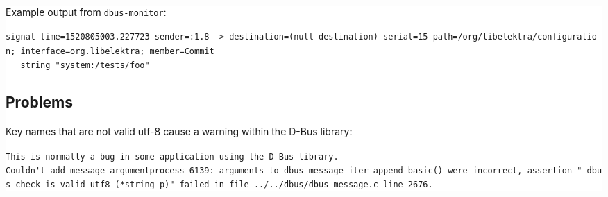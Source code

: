 Example output from `dbus-monitor`:

```
signal time=1520805003.227723 sender=:1.8 -> destination=(null destination) serial=15 path=/org/libelektra/configuration; interface=org.libelektra; member=Commit
   string "system:/tests/foo"
```

## Problems

Key names that are not valid utf-8 cause a warning within the D-Bus library:

```
This is normally a bug in some application using the D-Bus library.
Couldn't add message argumentprocess 6139: arguments to dbus_message_iter_append_basic() were incorrect, assertion "_dbus_check_is_valid_utf8 (*string_p)" failed in file ../../dbus/dbus-message.c line 2676.
```
